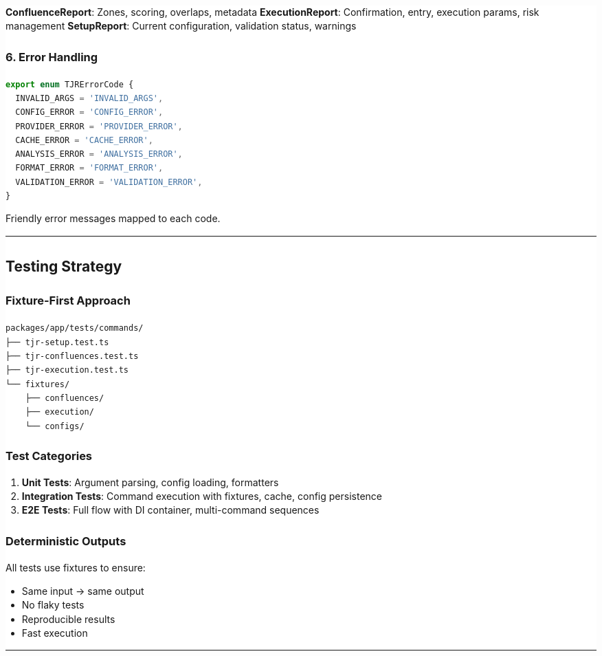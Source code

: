 **ConfluenceReport**: Zones, scoring, overlaps, metadata
**ExecutionReport**: Confirmation, entry, execution params, risk management
**SetupReport**: Current configuration, validation status, warnings

### 6. Error Handling

```typescript
export enum TJRErrorCode {
  INVALID_ARGS = 'INVALID_ARGS',
  CONFIG_ERROR = 'CONFIG_ERROR',
  PROVIDER_ERROR = 'PROVIDER_ERROR',
  CACHE_ERROR = 'CACHE_ERROR',
  ANALYSIS_ERROR = 'ANALYSIS_ERROR',
  FORMAT_ERROR = 'FORMAT_ERROR',
  VALIDATION_ERROR = 'VALIDATION_ERROR',
}
```

Friendly error messages mapped to each code.

---

## Testing Strategy

### Fixture-First Approach

```
packages/app/tests/commands/
├── tjr-setup.test.ts
├── tjr-confluences.test.ts
├── tjr-execution.test.ts
└── fixtures/
    ├── confluences/
    ├── execution/
    └── configs/
```

### Test Categories

1. **Unit Tests**: Argument parsing, config loading, formatters
2. **Integration Tests**: Command execution with fixtures, cache, config persistence
3. **E2E Tests**: Full flow with DI container, multi-command sequences

### Deterministic Outputs

All tests use fixtures to ensure:

- Same input → same output
- No flaky tests
- Reproducible results
- Fast execution

---

